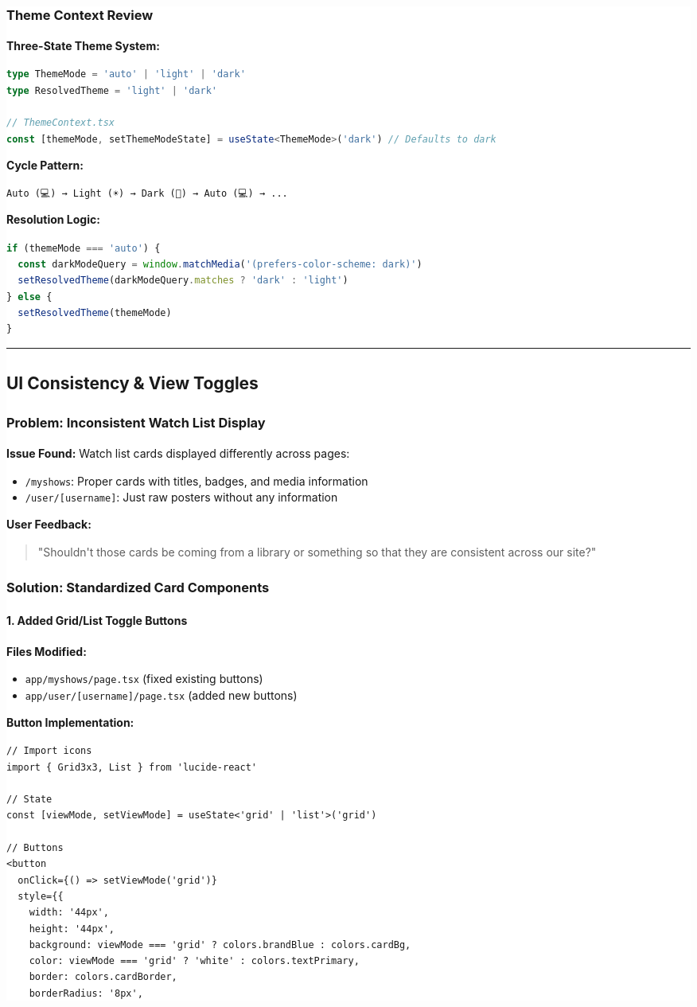 ### Theme Context Review

**Three-State Theme System:**

```typescript
type ThemeMode = 'auto' | 'light' | 'dark'
type ResolvedTheme = 'light' | 'dark'

// ThemeContext.tsx
const [themeMode, setThemeModeState] = useState<ThemeMode>('dark') // Defaults to dark
```

**Cycle Pattern:**
```
Auto (💻) → Light (☀️) → Dark (🌙) → Auto (💻) → ...
```

**Resolution Logic:**
```typescript
if (themeMode === 'auto') {
  const darkModeQuery = window.matchMedia('(prefers-color-scheme: dark)')
  setResolvedTheme(darkModeQuery.matches ? 'dark' : 'light')
} else {
  setResolvedTheme(themeMode)
}
```

---

## UI Consistency & View Toggles

### Problem: Inconsistent Watch List Display

**Issue Found:** Watch list cards displayed differently across pages:
- `/myshows`: Proper cards with titles, badges, and media information
- `/user/[username]`: Just raw posters without any information

**User Feedback:**
> "Shouldn't those cards be coming from a library or something so that they are consistent across our site?"

### Solution: Standardized Card Components

#### 1. Added Grid/List Toggle Buttons

**Files Modified:**
- `app/myshows/page.tsx` (fixed existing buttons)
- `app/user/[username]/page.tsx` (added new buttons)

**Button Implementation:**
```tsx
// Import icons
import { Grid3x3, List } from 'lucide-react'

// State
const [viewMode, setViewMode] = useState<'grid' | 'list'>('grid')

// Buttons
<button
  onClick={() => setViewMode('grid')}
  style={{
    width: '44px',
    height: '44px',
    background: viewMode === 'grid' ? colors.brandBlue : colors.cardBg,
    color: viewMode === 'grid' ? 'white' : colors.textPrimary,
    border: colors.cardBorder,
    borderRadius: '8px',
```